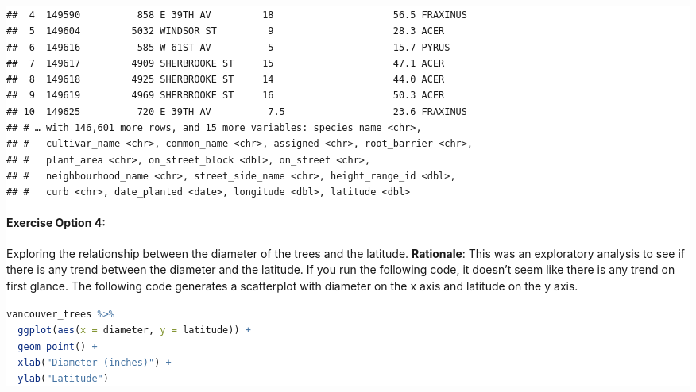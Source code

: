    ##  4  149590          858 E 39TH AV         18                     56.5 FRAXINUS  
    ##  5  149604         5032 WINDSOR ST         9                     28.3 ACER      
    ##  6  149616          585 W 61ST AV          5                     15.7 PYRUS     
    ##  7  149617         4909 SHERBROOKE ST     15                     47.1 ACER      
    ##  8  149618         4925 SHERBROOKE ST     14                     44.0 ACER      
    ##  9  149619         4969 SHERBROOKE ST     16                     50.3 ACER      
    ## 10  149625          720 E 39TH AV          7.5                   23.6 FRAXINUS  
    ## # … with 146,601 more rows, and 15 more variables: species_name <chr>,
    ## #   cultivar_name <chr>, common_name <chr>, assigned <chr>, root_barrier <chr>,
    ## #   plant_area <chr>, on_street_block <dbl>, on_street <chr>,
    ## #   neighbourhood_name <chr>, street_side_name <chr>, height_range_id <dbl>,
    ## #   curb <chr>, date_planted <date>, longitude <dbl>, latitude <dbl>

#### Exercise Option 4:

Exploring the relationship between the diameter of the trees and the
latitude. **Rationale**: This was an exploratory analysis to see if
there is any trend between the diameter and the latitude. If you run the
following code, it doesn’t seem like there is any trend on first glance.
The following code generates a scatterplot with diameter on the x axis
and latitude on the y axis.

``` r
vancouver_trees %>% 
  ggplot(aes(x = diameter, y = latitude)) +
  geom_point() +
  xlab("Diameter (inches)") +
  ylab("Latitude")
```
